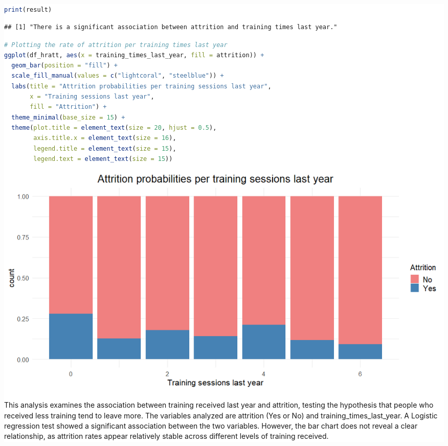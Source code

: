 ``` r
print(result)
```

    ## [1] "There is a significant association between attrition and training times last year."

``` r
# Plotting the rate of attrition per training times last year
ggplot(df_hratt, aes(x = training_times_last_year, fill = attrition)) +
  geom_bar(position = "fill") + 
  scale_fill_manual(values = c("lightcoral", "steelblue")) +
  labs(title = "Attrition probabilities per training sessions last year", 
       x = "Training sessions last year", 
       fill = "Attrition") +
  theme_minimal(base_size = 15) +
  theme(plot.title = element_text(size = 20, hjust = 0.5),
        axis.title.x = element_text(size = 16),
        legend.title = element_text(size = 15),
        legend.text = element_text(size = 15))
```

![](employee_attrition_analysis_files/figure-gfm/unnamed-chunk-59-1.png)

This analysis examines the association between training received last
year and attrition, testing the hypothesis that people who received less
training tend to leave more. The variables analyzed are attrition (Yes
or No) and training_times_last_year. A Logistic regression test showed a
significant association between the two variables. However, the bar
chart does not reveal a clear relationship, as attrition rates appear
relatively stable across different levels of training received.
